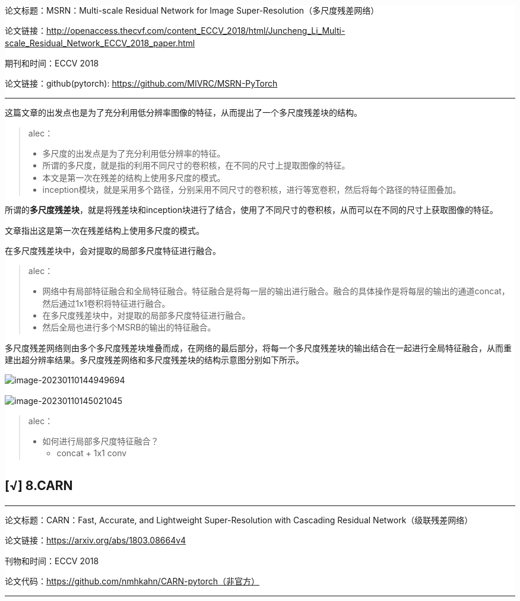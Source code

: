 论文标题：MSRN：Multi-scale Residual Network for Image Super-Resolution（多尺度残差网络）

论文链接：http://openaccess.thecvf.com/content_ECCV_2018/html/Juncheng_Li_Multi-scale_Residual_Network_ECCV_2018_paper.html

期刊和时间：ECCV 2018

论文链接：github(pytorch): https://github.com/MIVRC/MSRN-PyTorch

---

这篇文章的出发点也是为了充分利用低分辨率图像的特征，从而提出了一个多尺度残差块的结构。

> alec：
>
> - 多尺度的出发点是为了充分利用低分辨率的特征。
> - 所谓的多尺度，就是指的利用不同尺寸的卷积核，在不同的尺寸上提取图像的特征。
> - 本文是第一次在残差的结构上使用多尺度的模式。
> - inception模块，就是采用多个路径，分别采用不同尺寸的卷积核，进行等宽卷积，然后将每个路径的特征图叠加。

所谓的**多尺度残差块**，就是将残差块和inception块进行了结合，使用了不同尺寸的卷积核，从而可以在不同的尺寸上获取图像的特征。

文章指出这是第一次在残差结构上使用多尺度的模式。

在多尺度残差块中，会对提取的局部多尺度特征进行融合。

> alec：
>
> - 网络中有局部特征融合和全局特征融合。特征融合是将每一层的输出进行融合。融合的具体操作是将每层的输出的通道concat，然后通过1x1卷积将特征进行融合。
> - 在多尺度残差块中，对提取的局部多尺度特征进行融合。
> - 然后全局也进行多个MSRB的输出的特征融合。

多尺度残差网络则由多个多尺度残差块堆叠而成，在网络的最后部分，将每一个多尺度残差块的输出结合在一起进行全局特征融合，从而重建出超分辨率结果。多尺度残差网络和多尺度残差块的结构示意图分别如下所示。

![image-20230110144949694](https://cdn.jsdelivr.net/gh/Alec-97/alec-s-images-cloud/img/202301102128519.png)

![image-20230110145021045](https://cdn.jsdelivr.net/gh/Alec-97/alec-s-images-cloud/img/202301102128520.png)

> alec：
>
> - 如何进行局部多尺度特征融合？
>     - concat + 1x1 conv



## [√] 8.CARN

---

论文标题：CARN：Fast, Accurate, and Lightweight Super-Resolution with Cascading Residual Network（级联残差网络）

论文链接：https://arxiv.org/abs/1803.08664v4

刊物和时间：ECCV 2018

论文代码：https://github.com/nmhkahn/CARN-pytorch（非官方）

---

